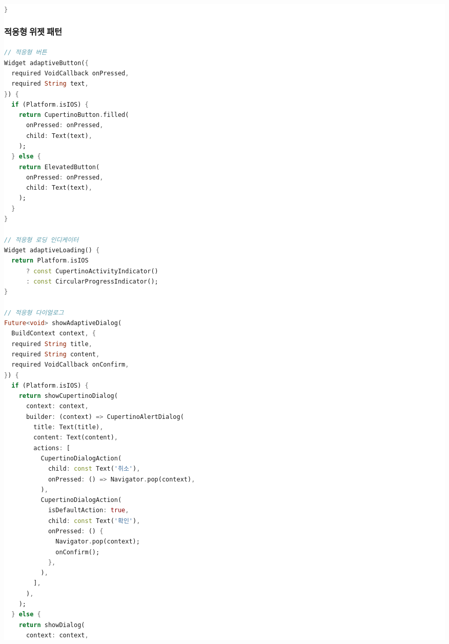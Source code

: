 ```dart
}
```

### 적응형 위젯 패턴

```dart
// 적응형 버튼
Widget adaptiveButton({
  required VoidCallback onPressed,
  required String text,
}) {
  if (Platform.isIOS) {
    return CupertinoButton.filled(
      onPressed: onPressed,
      child: Text(text),
    );
  } else {
    return ElevatedButton(
      onPressed: onPressed,
      child: Text(text),
    );
  }
}

// 적응형 로딩 인디케이터
Widget adaptiveLoading() {
  return Platform.isIOS
      ? const CupertinoActivityIndicator()
      : const CircularProgressIndicator();
}

// 적응형 다이얼로그
Future<void> showAdaptiveDialog(
  BuildContext context, {
  required String title,
  required String content,
  required VoidCallback onConfirm,
}) {
  if (Platform.isIOS) {
    return showCupertinoDialog(
      context: context,
      builder: (context) => CupertinoAlertDialog(
        title: Text(title),
        content: Text(content),
        actions: [
          CupertinoDialogAction(
            child: const Text('취소'),
            onPressed: () => Navigator.pop(context),
          ),
          CupertinoDialogAction(
            isDefaultAction: true,
            child: const Text('확인'),
            onPressed: () {
              Navigator.pop(context);
              onConfirm();
            },
          ),
        ],
      ),
    );
  } else {
    return showDialog(
      context: context,
```